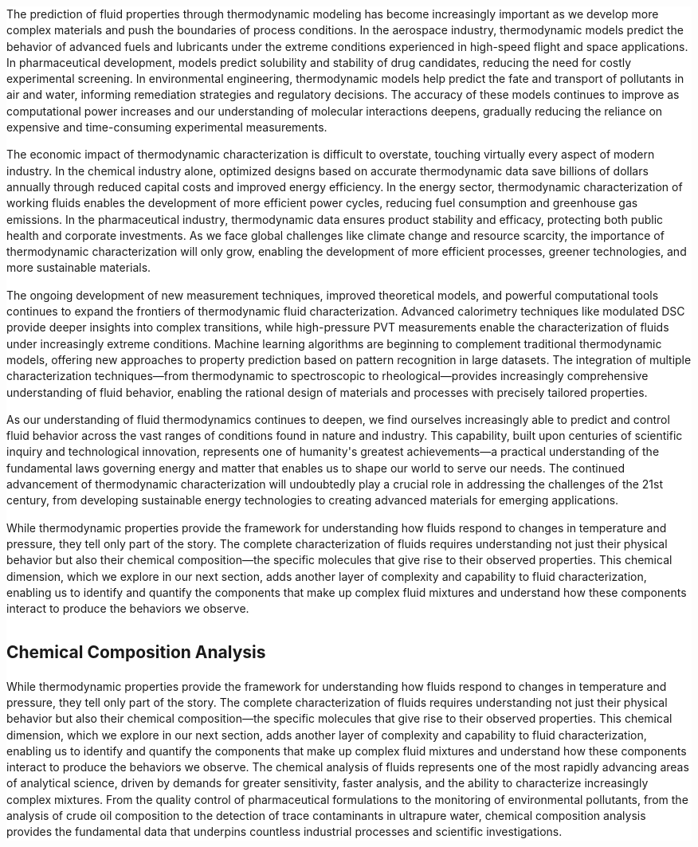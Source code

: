 The prediction of fluid properties through thermodynamic modeling has become increasingly important as we develop more complex materials and push the boundaries of process conditions. In the aerospace industry, thermodynamic models predict the behavior of advanced fuels and lubricants under the extreme conditions experienced in high-speed flight and space applications. In pharmaceutical development, models predict solubility and stability of drug candidates, reducing the need for costly experimental screening. In environmental engineering, thermodynamic models help predict the fate and transport of pollutants in air and water, informing remediation strategies and regulatory decisions. The accuracy of these models continues to improve as computational power increases and our understanding of molecular interactions deepens, gradually reducing the reliance on expensive and time-consuming experimental measurements.

The economic impact of thermodynamic characterization is difficult to overstate, touching virtually every aspect of modern industry. In the chemical industry alone, optimized designs based on accurate thermodynamic data save billions of dollars annually through reduced capital costs and improved energy efficiency. In the energy sector, thermodynamic characterization of working fluids enables the development of more efficient power cycles, reducing fuel consumption and greenhouse gas emissions. In the pharmaceutical industry, thermodynamic data ensures product stability and efficacy, protecting both public health and corporate investments. As we face global challenges like climate change and resource scarcity, the importance of thermodynamic characterization will only grow, enabling the development of more efficient processes, greener technologies, and more sustainable materials.

The ongoing development of new measurement techniques, improved theoretical models, and powerful computational tools continues to expand the frontiers of thermodynamic fluid characterization. Advanced calorimetry techniques like modulated DSC provide deeper insights into complex transitions, while high-pressure PVT measurements enable the characterization of fluids under increasingly extreme conditions. Machine learning algorithms are beginning to complement traditional thermodynamic models, offering new approaches to property prediction based on pattern recognition in large datasets. The integration of multiple characterization techniques—from thermodynamic to spectroscopic to rheological—provides increasingly comprehensive understanding of fluid behavior, enabling the rational design of materials and processes with precisely tailored properties.

As our understanding of fluid thermodynamics continues to deepen, we find ourselves increasingly able to predict and control fluid behavior across the vast ranges of conditions found in nature and industry. This capability, built upon centuries of scientific inquiry and technological innovation, represents one of humanity's greatest achievements—a practical understanding of the fundamental laws governing energy and matter that enables us to shape our world to serve our needs. The continued advancement of thermodynamic characterization will undoubtedly play a crucial role in addressing the challenges of the 21st century, from developing sustainable energy technologies to creating advanced materials for emerging applications.

While thermodynamic properties provide the framework for understanding how fluids respond to changes in temperature and pressure, they tell only part of the story. The complete characterization of fluids requires understanding not just their physical behavior but also their chemical composition—the specific molecules that give rise to their observed properties. This chemical dimension, which we explore in our next section, adds another layer of complexity and capability to fluid characterization, enabling us to identify and quantify the components that make up complex fluid mixtures and understand how these components interact to produce the behaviors we observe.

## Chemical Composition Analysis

While thermodynamic properties provide the framework for understanding how fluids respond to changes in temperature and pressure, they tell only part of the story. The complete characterization of fluids requires understanding not just their physical behavior but also their chemical composition—the specific molecules that give rise to their observed properties. This chemical dimension, which we explore in our next section, adds another layer of complexity and capability to fluid characterization, enabling us to identify and quantify the components that make up complex fluid mixtures and understand how these components interact to produce the behaviors we observe. The chemical analysis of fluids represents one of the most rapidly advancing areas of analytical science, driven by demands for greater sensitivity, faster analysis, and the ability to characterize increasingly complex mixtures. From the quality control of pharmaceutical formulations to the monitoring of environmental pollutants, from the analysis of crude oil composition to the detection of trace contaminants in ultrapure water, chemical composition analysis provides the fundamental data that underpins countless industrial processes and scientific investigations.
